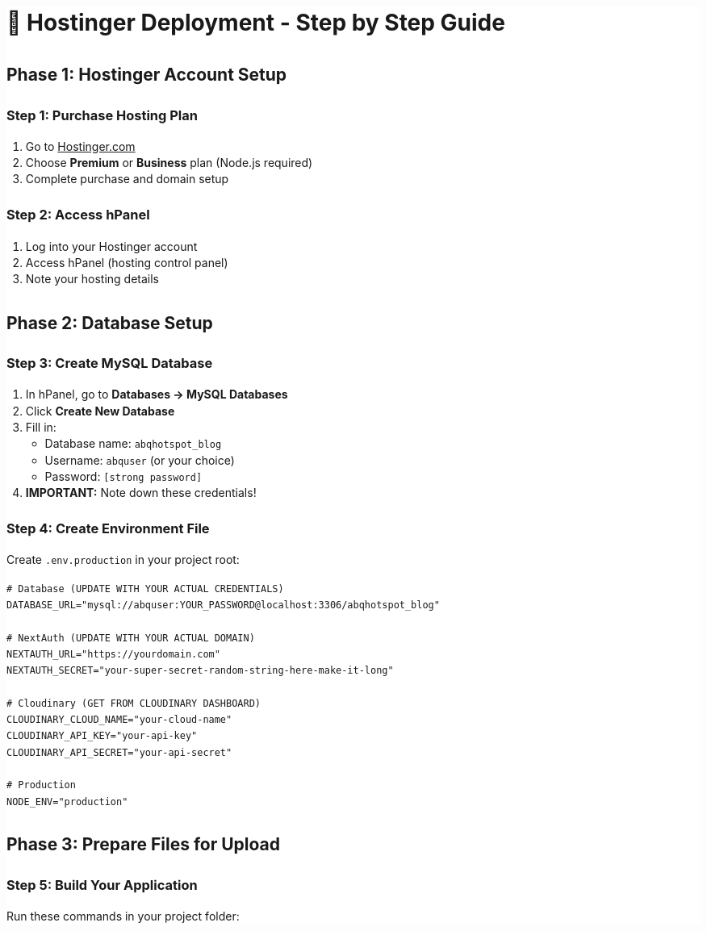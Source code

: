 # 🚀 Hostinger Deployment - Step by Step Guide

## Phase 1: Hostinger Account Setup

### Step 1: Purchase Hosting Plan
1. Go to [Hostinger.com](https://hostinger.com)
2. Choose **Premium** or **Business** plan (Node.js required)
3. Complete purchase and domain setup

### Step 2: Access hPanel
1. Log into your Hostinger account
2. Access hPanel (hosting control panel)
3. Note your hosting details

## Phase 2: Database Setup

### Step 3: Create MySQL Database
1. In hPanel, go to **Databases → MySQL Databases**
2. Click **Create New Database**
3. Fill in:
   - Database name: `abqhotspot_blog`
   - Username: `abquser` (or your choice)
   - Password: `[strong password]`
4. **IMPORTANT:** Note down these credentials!

### Step 4: Create Environment File
Create `.env.production` in your project root:

```env
# Database (UPDATE WITH YOUR ACTUAL CREDENTIALS)
DATABASE_URL="mysql://abquser:YOUR_PASSWORD@localhost:3306/abqhotspot_blog"

# NextAuth (UPDATE WITH YOUR ACTUAL DOMAIN)
NEXTAUTH_URL="https://yourdomain.com"
NEXTAUTH_SECRET="your-super-secret-random-string-here-make-it-long"

# Cloudinary (GET FROM CLOUDINARY DASHBOARD)
CLOUDINARY_CLOUD_NAME="your-cloud-name"
CLOUDINARY_API_KEY="your-api-key"
CLOUDINARY_API_SECRET="your-api-secret"

# Production
NODE_ENV="production"
```

## Phase 3: Prepare Files for Upload

### Step 5: Build Your Application
Run these commands in your project folder:
